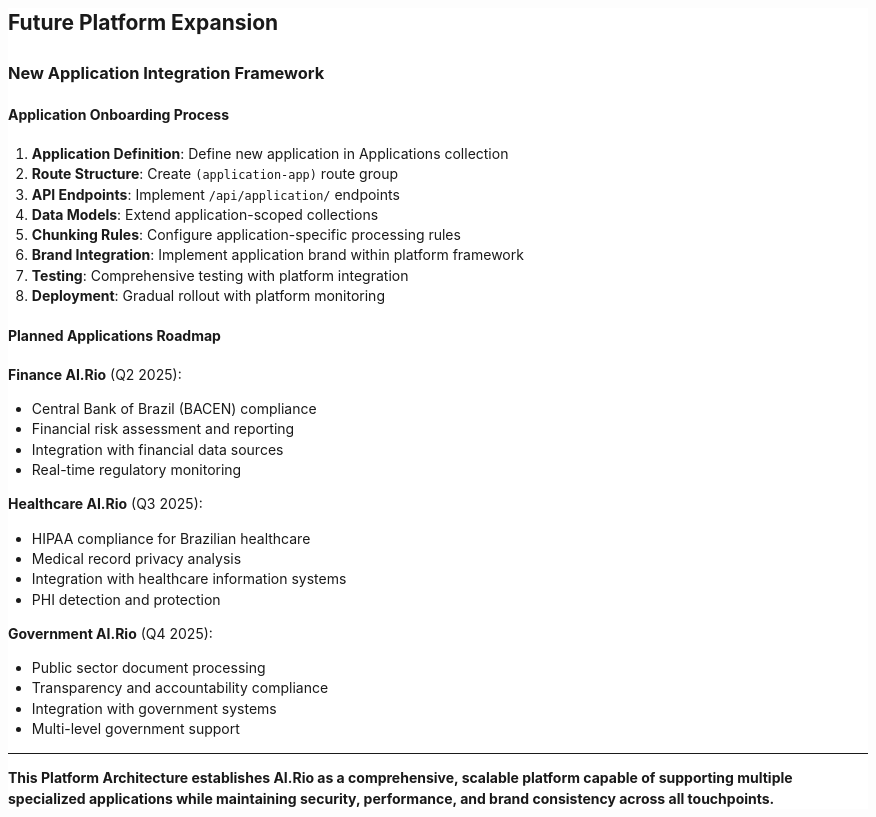 ## **Future Platform Expansion**

### **New Application Integration Framework**

#### **Application Onboarding Process**

1. **Application Definition**: Define new application in Applications collection
2. **Route Structure**: Create `(application-app)` route group
3. **API Endpoints**: Implement `/api/application/` endpoints  
4. **Data Models**: Extend application-scoped collections
5. **Chunking Rules**: Configure application-specific processing rules
6. **Brand Integration**: Implement application brand within platform framework
7. **Testing**: Comprehensive testing with platform integration
8. **Deployment**: Gradual rollout with platform monitoring

#### **Planned Applications Roadmap**

**Finance AI.Rio** (Q2 2025):
- Central Bank of Brazil (BACEN) compliance
- Financial risk assessment and reporting
- Integration with financial data sources
- Real-time regulatory monitoring

**Healthcare AI.Rio** (Q3 2025):
- HIPAA compliance for Brazilian healthcare
- Medical record privacy analysis  
- Integration with healthcare information systems
- PHI detection and protection

**Government AI.Rio** (Q4 2025):
- Public sector document processing
- Transparency and accountability compliance
- Integration with government systems
- Multi-level government support

---

**This Platform Architecture establishes AI.Rio as a comprehensive, scalable platform capable of supporting multiple specialized applications while maintaining security, performance, and brand consistency across all touchpoints.**